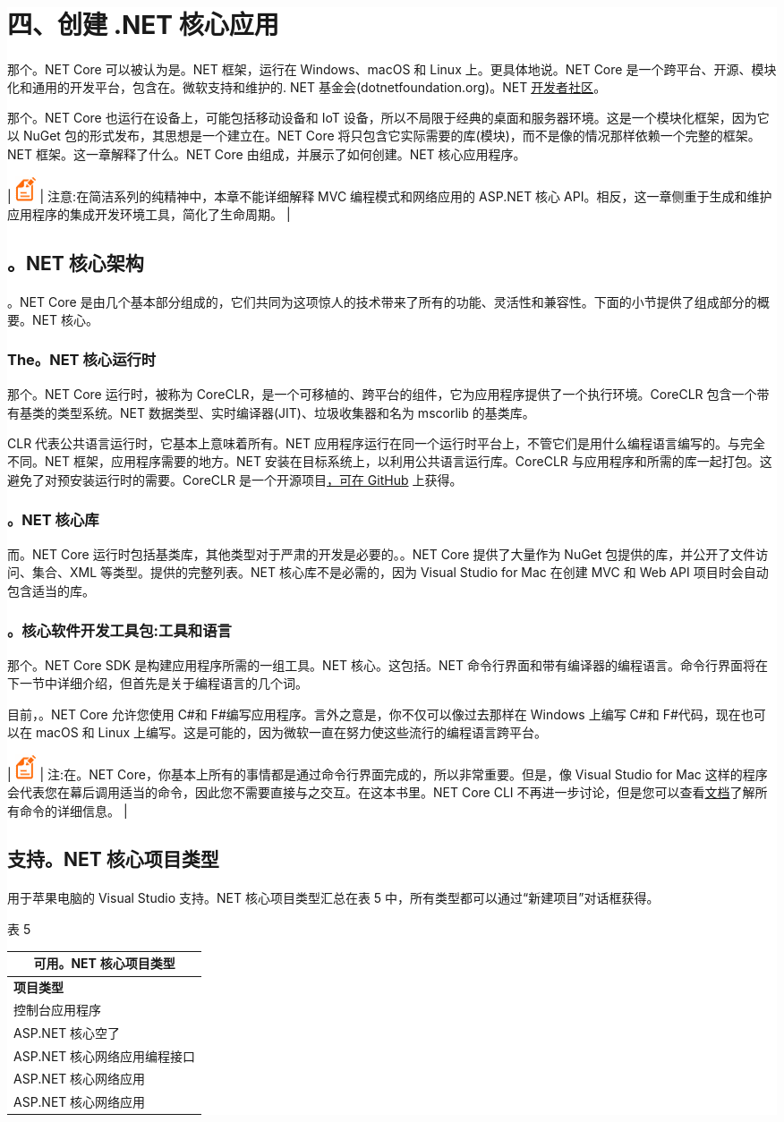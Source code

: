 # 四、创建 .NET 核心应用

那个。NET Core 可以被认为是。NET 框架，运行在 Windows、macOS 和 Linux 上。更具体地说。NET Core 是一个跨平台、开源、模块化和通用的开发平台，包含在。微软支持和维护的. NET 基金会(dotnetfoundation.org)。NET [开发者社区](http://github.com/dotnet/core)。

那个。NET Core 也运行在设备上，可能包括移动设备和 IoT 设备，所以不局限于经典的桌面和服务器环境。这是一个模块化框架，因为它以 NuGet 包的形式发布，其思想是一个建立在。NET Core 将只包含它实际需要的库(模块)，而不是像的情况那样依赖一个完整的框架。NET 框架。这一章解释了什么。NET Core 由组成，并展示了如何创建。NET 核心应用程序。

| ![](img/note.png) | 注意:在简洁系列的纯精神中，本章不能详细解释 MVC 编程模式和网络应用的 ASP.NET 核心 API。相反，这一章侧重于生成和维护应用程序的集成开发环境工具，简化了生命周期。 |

## 。NET 核心架构

。NET Core 是由几个基本部分组成的，它们共同为这项惊人的技术带来了所有的功能、灵活性和兼容性。下面的小节提供了组成部分的概要。NET 核心。

### The。NET 核心运行时

那个。NET Core 运行时，被称为 CoreCLR，是一个可移植的、跨平台的组件，它为应用程序提供了一个执行环境。CoreCLR 包含一个带有基类的类型系统。NET 数据类型、实时编译器(JIT)、垃圾收集器和名为 mscorlib 的基类库。

CLR 代表公共语言运行时，它基本上意味着所有。NET 应用程序运行在同一个运行时平台上，不管它们是用什么编程语言编写的。与完全不同。NET 框架，应用程序需要的地方。NET 安装在目标系统上，以利用公共语言运行库。CoreCLR 与应用程序和所需的库一起打包。这避免了对预安装运行时的需要。CoreCLR 是一个开源项目[，可在 GitHub](https://github.com/dotnet/coreclr) 上获得。

### 。NET 核心库

而。NET Core 运行时包括基类库，其他类型对于严肃的开发是必要的。。NET Core 提供了大量作为 NuGet 包提供的库，并公开了文件访问、集合、XML 等类型。提供的完整列表。NET 核心库不是必需的，因为 Visual Studio for Mac 在创建 MVC 和 Web API 项目时会自动包含适当的库。

### 。核心软件开发工具包:工具和语言

那个。NET Core SDK 是构建应用程序所需的一组工具。NET 核心。这包括。NET 命令行界面和带有编译器的编程语言。命令行界面将在下一节中详细介绍，但首先是关于编程语言的几个词。

目前，。NET Core 允许您使用 C#和 F#编写应用程序。言外之意是，你不仅可以像过去那样在 Windows 上编写 C#和 F#代码，现在也可以在 macOS 和 Linux 上编写。这是可能的，因为微软一直在努力使这些流行的编程语言跨平台。

| ![](img/note.png) | 注:在。NET Core，你基本上所有的事情都是通过命令行界面完成的，所以非常重要。但是，像 Visual Studio for Mac 这样的程序会代表您在幕后调用适当的命令，因此您不需要直接与之交互。在这本书里。NET Core CLI 不再进一步讨论，但是您可以查看[文档](https://docs.microsoft.com/en-us/dotnet/core/tools)了解所有命令的详细信息。 |

## 支持。NET 核心项目类型

用于苹果电脑的 Visual Studio 支持。NET 核心项目类型汇总在表 5 中，所有类型都可以通过“新建项目”对话框获得。

表 5

| 可用。NET 核心项目类型 |
| --- |
| **项目类型** | **描述** |
| 控制台应用程序 | 为独立的空控制台应用程序生成包含 C#项目的解决方案。 |
| ASP.NET 核心空了 | 生成包含空的 ASP.NET 核心网站项目的解决方案。 |
| ASP.NET 核心网络应用编程接口 | 生成包含 ASP.NET 核心项目的解决方案，该项目基于网络应用编程接口框架构建 RESTful 服务。 |
| ASP.NET 核心网络应用 | 生成包含 ASP.NET 核心项目的解决方案，该项目基于 Razor 页面构建 web 应用程序。 |
| ASP.NET 核心网络应用 | 生成一个解决方案，该解决方案包含一个 ASP.NET 核心项目，该项目使用视图和控制器构建基于 MVC 框架的 web 应用程序。 |
